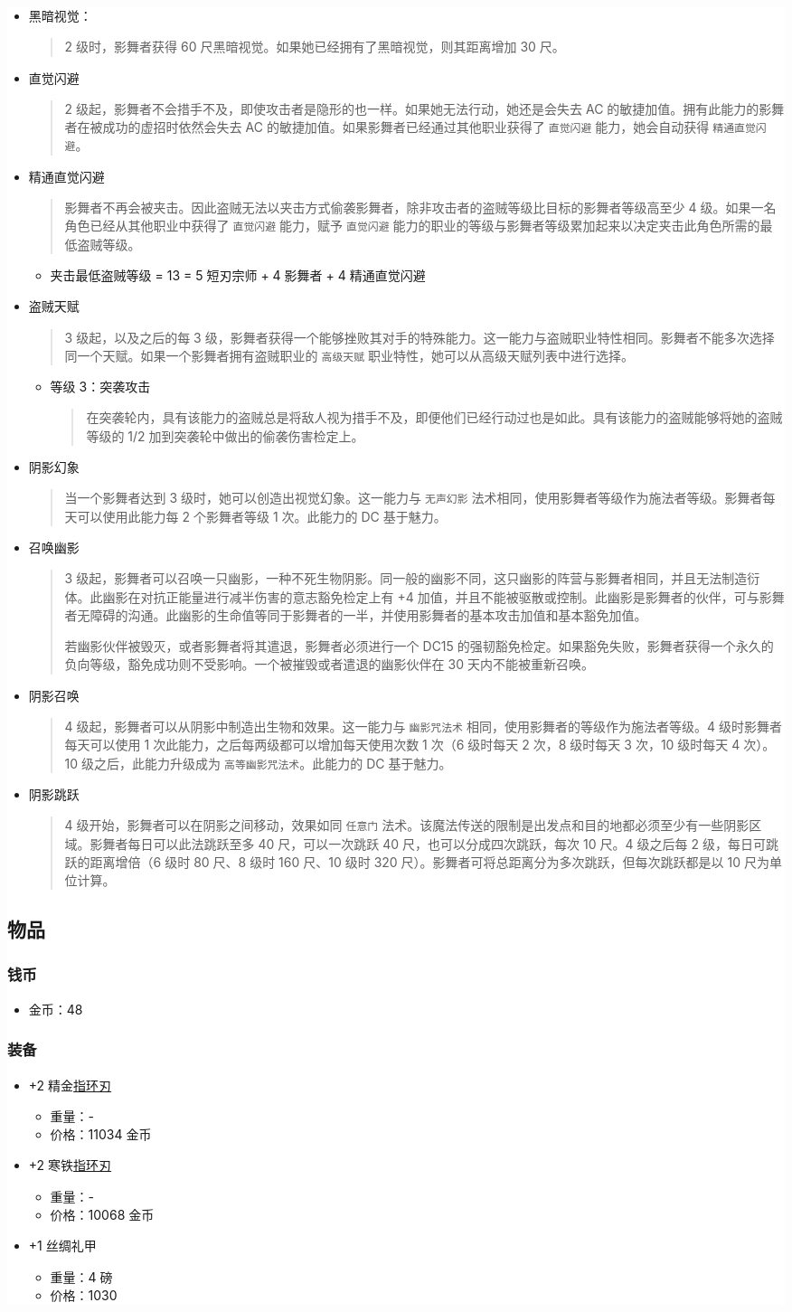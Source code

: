   - 黑暗视觉：
    > 2 级时，影舞者获得 60 尺黑暗视觉。如果她已经拥有了黑暗视觉，则其距离增加 30 尺。

  - 直觉闪避
    > 2 级起，影舞者不会措手不及，即使攻击者是隐形的也一样。如果她无法行动，她还是会失去 AC 的敏捷加值。拥有此能力的影舞者在被成功的虚招时依然会失去 AC 的敏捷加值。如果影舞者已经通过其他职业获得了 `直觉闪避` 能力，她会自动获得 `精通直觉闪避`。

  - 精通直觉闪避
    > 影舞者不再会被夹击。因此盗贼无法以夹击方式偷袭影舞者，除非攻击者的盗贼等级比目标的影舞者等级高至少 4 级。如果一名角色已经从其他职业中获得了 `直觉闪避` 能力，赋予 `直觉闪避` 能力的职业的等级与影舞者等级累加起来以决定夹击此角色所需的最低盗贼等级。
    - 夹击最低盗贼等级 = 13 = 5 短刃宗师 + 4 影舞者 + 4 精通直觉闪避
  
  - 盗贼天赋
    > 3 级起，以及之后的每 3 级，影舞者获得一个能够挫败其对手的特殊能力。这一能力与盗贼职业特性相同。影舞者不能多次选择同一个天赋。如果一个影舞者拥有盗贼职业的 `高级天赋` 职业特性，她可以从高级天赋列表中进行选择。
    - 等级 3：突袭攻击
      > 在突袭轮内，具有该能力的盗贼总是将敌人视为措手不及，即便他们已经行动过也是如此。具有该能力的盗贼能够将她的盗贼等级的 1/2 加到突袭轮中做出的偷袭伤害检定上。

  - 阴影幻象
    > 当一个影舞者达到 3 级时，她可以创造出视觉幻象。这一能力与 `无声幻影` 法术相同，使用影舞者等级作为施法者等级。影舞者每天可以使用此能力每 2 个影舞者等级 1 次。此能力的 DC 基于魅力。

  - 召唤幽影
    > 3 级起，影舞者可以召唤一只幽影，一种不死生物阴影。同一般的幽影不同，这只幽影的阵营与影舞者相同，并且无法制造衍体。此幽影在对抗正能量进行减半伤害的意志豁免检定上有 +4 加值，并且不能被驱散或控制。此幽影是影舞者的伙伴，可与影舞者无障碍的沟通。此幽影的生命值等同于影舞者的一半，并使用影舞者的基本攻击加值和基本豁免加值。
    >
    > 若幽影伙伴被毁灭，或者影舞者将其遣退，影舞者必须进行一个 DC15 的强韧豁免检定。如果豁免失败，影舞者获得一个永久的负向等级，豁免成功则不受影响。一个被摧毁或者遣退的幽影伙伴在 30 天内不能被重新召唤。

  - 阴影召唤
    > 4 级起，影舞者可以从阴影中制造出生物和效果。这一能力与 `幽影咒法术` 相同，使用影舞者的等级作为施法者等级。4 级时影舞者每天可以使用 1 次此能力，之后每两级都可以增加每天使用次数 1 次（6 级时每天 2 次，8 级时每天 3 次，10 级时每天 4 次）。10 级之后，此能力升级成为 `高等幽影咒法术`。此能力的 DC 基于魅力。

  - 阴影跳跃
    > 4 级开始，影舞者可以在阴影之间移动，效果如同 `任意门` 法术。该魔法传送的限制是出发点和目的地都必须至少有一些阴影区域。影舞者每日可以此法跳跃至多 40 尺，可以一次跳跃 40 尺，也可以分成四次跳跃，每次 10 尺。4 级之后每 2 级，每日可跳跃的距离增倍（6 级时 80 尺、8 级时 160 尺、10 级时 320 尺）。影舞者可将总距离分为多次跳跃，但每次跳跃都是以 10 尺为单位计算。

## 物品

### 钱币

- 金币：48

### 装备

- +2 精金[指环刃](指环刃)
  - 重量：-
  - 价格：11034 金币

- +2 寒铁[指环刃](指环刃)
  - 重量：-
  - 价格：10068 金币

- +1 丝绸礼甲
  - 重量：4 磅
  - 价格：1030
